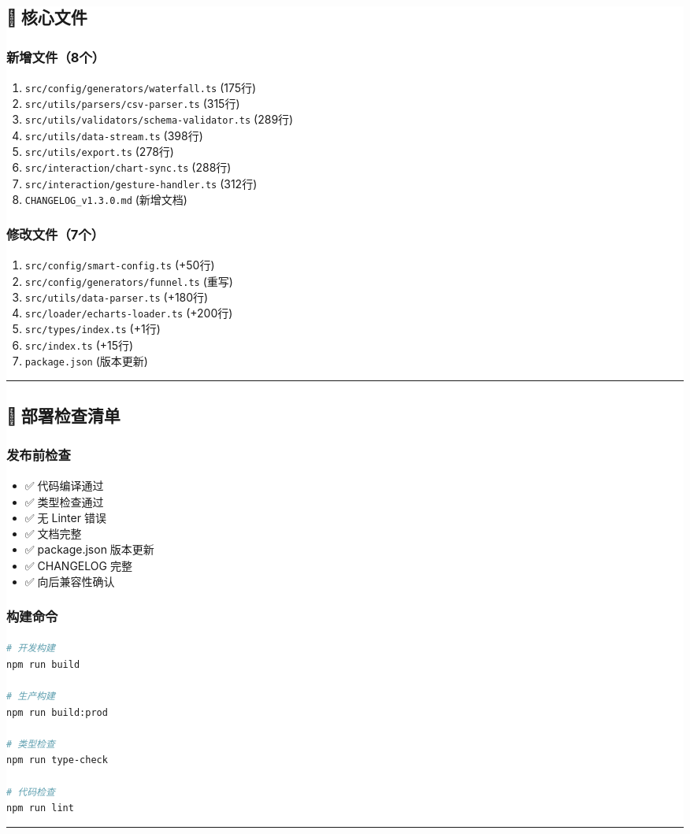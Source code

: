 
## 📝 核心文件

### 新增文件（8个）
1. `src/config/generators/waterfall.ts` (175行)
2. `src/utils/parsers/csv-parser.ts` (315行)
3. `src/utils/validators/schema-validator.ts` (289行)
4. `src/utils/data-stream.ts` (398行)
5. `src/utils/export.ts` (278行)
6. `src/interaction/chart-sync.ts` (288行)
7. `src/interaction/gesture-handler.ts` (312行)
8. `CHANGELOG_v1.3.0.md` (新增文档)

### 修改文件（7个）
1. `src/config/smart-config.ts` (+50行)
2. `src/config/generators/funnel.ts` (重写)
3. `src/utils/data-parser.ts` (+180行)
4. `src/loader/echarts-loader.ts` (+200行)
5. `src/types/index.ts` (+1行)
6. `src/index.ts` (+15行)
7. `package.json` (版本更新)

---

## 🚀 部署检查清单

### 发布前检查
- ✅ 代码编译通过
- ✅ 类型检查通过
- ✅ 无 Linter 错误
- ✅ 文档完整
- ✅ package.json 版本更新
- ✅ CHANGELOG 完整
- ✅ 向后兼容性确认

### 构建命令
```bash
# 开发构建
npm run build

# 生产构建
npm run build:prod

# 类型检查
npm run type-check

# 代码检查
npm run lint
```

---